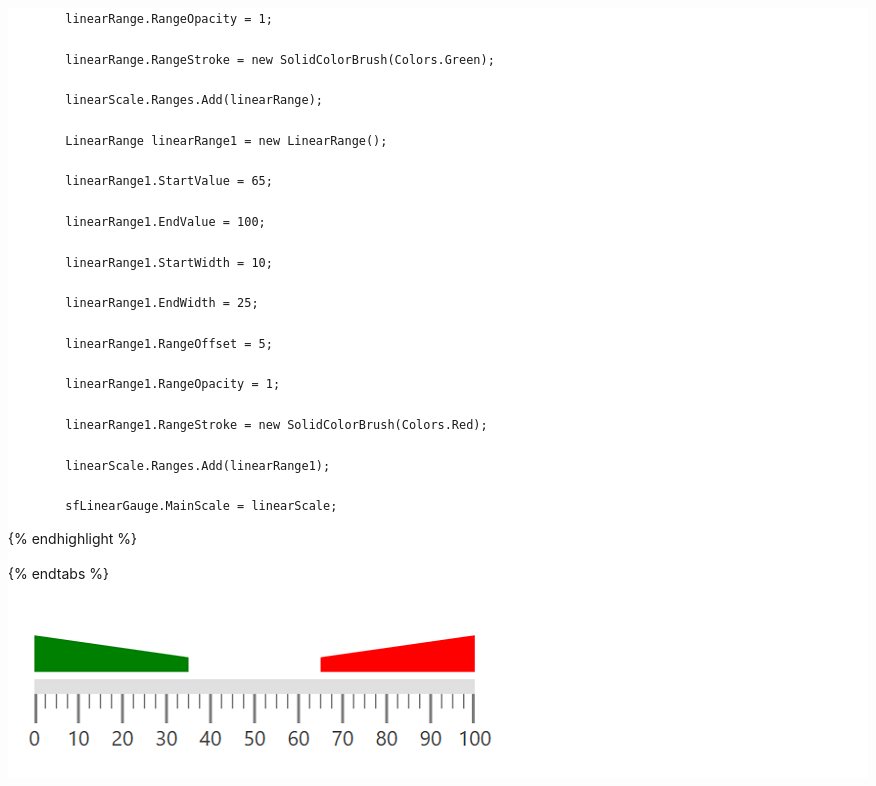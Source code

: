 
            linearRange.RangeOpacity = 1;

            linearRange.RangeStroke = new SolidColorBrush(Colors.Green);

            linearScale.Ranges.Add(linearRange);

            LinearRange linearRange1 = new LinearRange();

            linearRange1.StartValue = 65;

            linearRange1.EndValue = 100;

            linearRange1.StartWidth = 10;

            linearRange1.EndWidth = 25;

            linearRange1.RangeOffset = 5;

            linearRange1.RangeOpacity = 1;

            linearRange1.RangeStroke = new SolidColorBrush(Colors.Red);

            linearScale.Ranges.Add(linearRange1);

            sfLinearGauge.MainScale = linearScale;

{% endhighlight %}

{% endtabs %}

![Ranges - Linear Gauge](Ranges_images/Ranges_img6.png)
